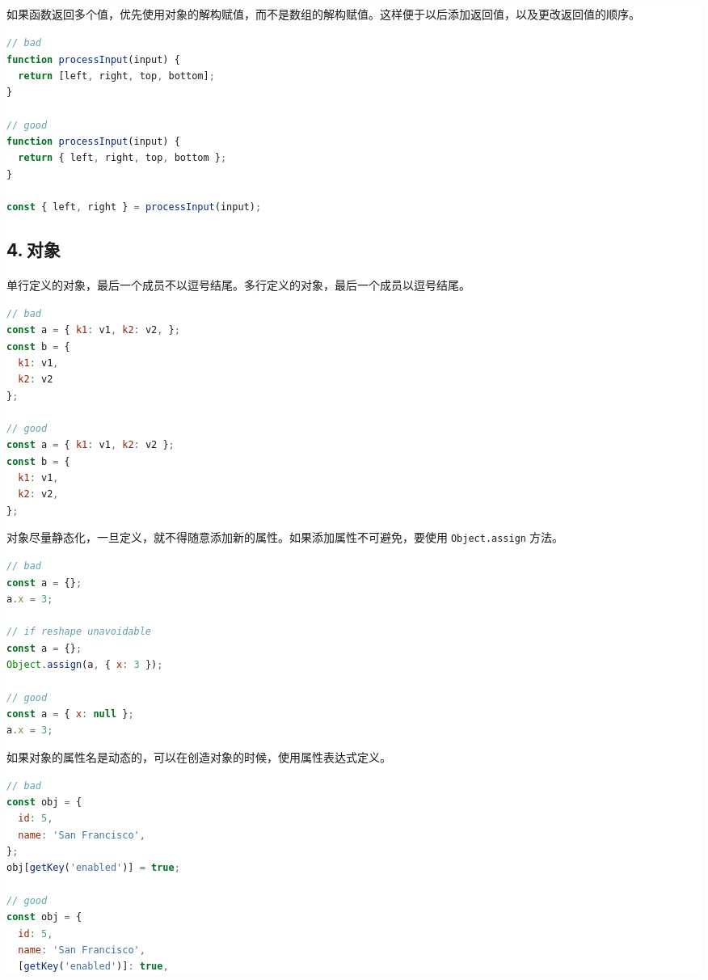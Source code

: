 如果函数返回多个值，优先使用对象的解构赋值，而不是数组的解构赋值。这样便于以后添加返回值，以及更改返回值的顺序。

```javascript
// bad
function processInput(input) {
  return [left, right, top, bottom];
}

// good
function processInput(input) {
  return { left, right, top, bottom };
}

const { left, right } = processInput(input);
```

## 4. 对象

单行定义的对象，最后一个成员不以逗号结尾。多行定义的对象，最后一个成员以逗号结尾。

```javascript
// bad
const a = { k1: v1, k2: v2, };
const b = {
  k1: v1,
  k2: v2
};

// good
const a = { k1: v1, k2: v2 };
const b = {
  k1: v1,
  k2: v2,
};
```

对象尽量静态化，一旦定义，就不得随意添加新的属性。如果添加属性不可避免，要使用 `Object.assign` 方法。

```javascript
// bad
const a = {};
a.x = 3;

// if reshape unavoidable
const a = {};
Object.assign(a, { x: 3 });

// good
const a = { x: null };
a.x = 3;
```

如果对象的属性名是动态的，可以在创造对象的时候，使用属性表达式定义。

```javascript
// bad
const obj = {
  id: 5,
  name: 'San Francisco',
};
obj[getKey('enabled')] = true;

// good
const obj = {
  id: 5,
  name: 'San Francisco',
  [getKey('enabled')]: true,
```